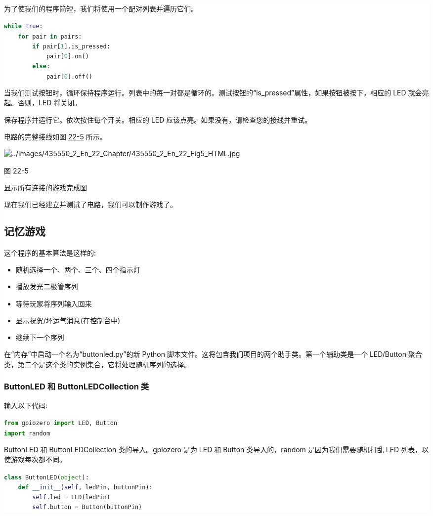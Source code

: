 为了使我们的程序简短，我们将使用一个配对列表并遍历它们。

```py
while True:
    for pair in pairs:
        if pair[1].is_pressed:
            pair[0].on()
        else:
            pair[0].off()

```

当我们测试按钮时，循环保持程序运行。列表中的每一对都是循环的。测试按钮的“is_pressed”属性，如果按钮被按下，相应的 LED 就会亮起。否则，LED 将关闭。

保存程序并运行它。依次按住每个开关。相应的 LED 应该点亮。如果没有，请检查您的接线并重试。

电路的完整接线如图 [22-5](#Fig5) 所示。

![../images/435550_2_En_22_Chapter/435550_2_En_22_Fig5_HTML.jpg](../images/435550_2_En_22_Chapter/435550_2_En_22_Fig5_HTML.jpg)

图 22-5

显示所有连接的游戏完成图

现在我们已经建立并测试了电路，我们可以制作游戏了。

## 记忆游戏

这个程序的基本算法是这样的:

*   随机选择一个、两个、三个、四个指示灯

*   播放发光二极管序列

*   等待玩家将序列输入回来

*   显示祝贺/坏运气消息(在控制台中)

*   继续下一个序列

在“内存”中启动一个名为“buttonled.py”的新 Python 脚本文件。这将包含我们项目的两个助手类。第一个辅助类是一个 LED/Button 聚合类，第二个是这个类的实例集合，它将处理随机序列的选择。

### ButtonLED 和 ButtonLEDCollection 类

输入以下代码:

```py
from gpiozero import LED, Button
import random

```

ButtonLED 和 ButtonLEDCollection 类的导入。gpiozero 是为 LED 和 Button 类导入的，random 是因为我们需要随机打乱 LED 列表，以使游戏每次都不同。

```py
class ButtonLED(object):
    def __init__(self, ledPin, buttonPin):
        self.led = LED(ledPin)
        self.button = Button(buttonPin)

```
